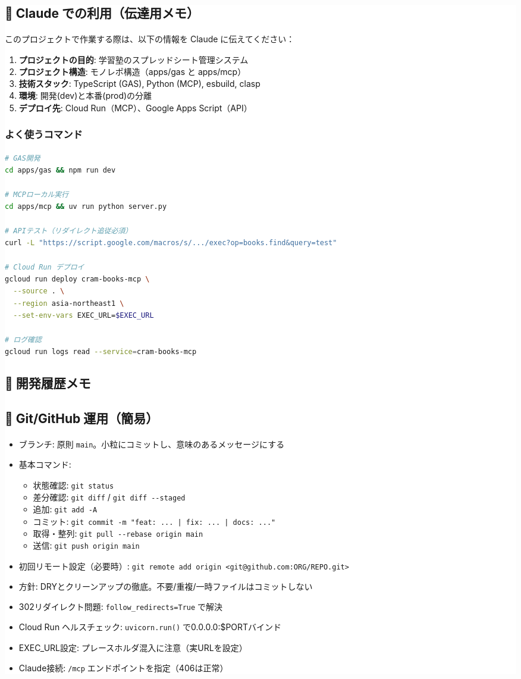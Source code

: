## 🤖 Claude での利用（伝達用メモ）

このプロジェクトで作業する際は、以下の情報を Claude に伝えてください：

1. **プロジェクトの目的**: 学習塾のスプレッドシート管理システム
2. **プロジェクト構造**: モノレポ構造（apps/gas と apps/mcp）
3. **技術スタック**: TypeScript (GAS), Python (MCP), esbuild, clasp
4. **環境**: 開発(dev)と本番(prod)の分離
5. **デプロイ先**: Cloud Run（MCP）、Google Apps Script（API）

### よく使うコマンド

```bash
# GAS開発
cd apps/gas && npm run dev

# MCPローカル実行
cd apps/mcp && uv run python server.py

# APIテスト（リダイレクト追従必須）
curl -L "https://script.google.com/macros/s/.../exec?op=books.find&query=test"

# Cloud Run デプロイ
gcloud run deploy cram-books-mcp \
  --source . \
  --region asia-northeast1 \
  --set-env-vars EXEC_URL=$EXEC_URL

# ログ確認
gcloud run logs read --service=cram-books-mcp
```

## 📝 開発履歴メモ

## 🧭 Git/GitHub 運用（簡易）

- ブランチ: 原則 `main`。小粒にコミットし、意味のあるメッセージにする
- 基本コマンド:
  - 状態確認: `git status`
  - 差分確認: `git diff` / `git diff --staged`
  - 追加: `git add -A`
  - コミット: `git commit -m "feat: ... | fix: ... | docs: ..."`
  - 取得・整列: `git pull --rebase origin main`
  - 送信: `git push origin main`
- 初回リモート設定（必要時）: `git remote add origin <git@github.com:ORG/REPO.git>`
- 方針: DRYとクリーンアップの徹底。不要/重複/一時ファイルはコミットしない


- 302リダイレクト問題: `follow_redirects=True` で解決
- Cloud Run ヘルスチェック: `uvicorn.run()` で0.0.0.0:$PORTバインド
- EXEC_URL設定: プレースホルダ混入に注意（実URLを設定）
- Claude接続: `/mcp` エンドポイントを指定（406は正常）
